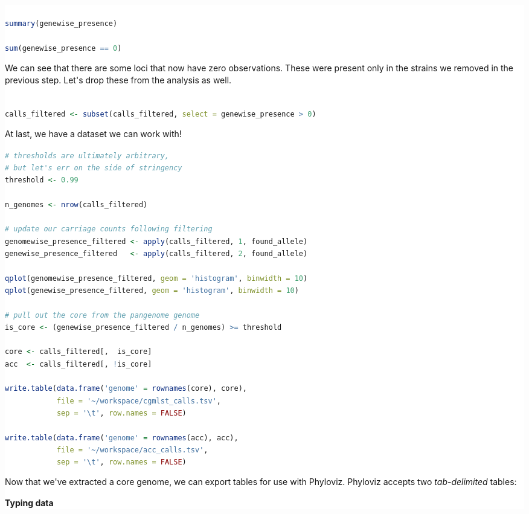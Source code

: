```R

summary(genewise_presence)

sum(genewise_presence == 0)

```

We can see that there are some loci that now have zero observations. These were
present only in the strains we removed in the previous step. Let's drop these
from the analysis as well.

```R

calls_filtered <- subset(calls_filtered, select = genewise_presence > 0)


```

At last, we have a dataset we can work with!

```R
# thresholds are ultimately arbitrary,
# but let's err on the side of stringency
threshold <- 0.99  

n_genomes <- nrow(calls_filtered)

# update our carriage counts following filtering
genomewise_presence_filtered <- apply(calls_filtered, 1, found_allele)
genewise_presence_filtered   <- apply(calls_filtered, 2, found_allele)

qplot(genomewise_presence_filtered, geom = 'histogram', binwidth = 10)
qplot(genewise_presence_filtered, geom = 'histogram', binwidth = 10)

# pull out the core from the pangenome genome
is_core <- (genewise_presence_filtered / n_genomes) >= threshold

core <- calls_filtered[,  is_core]
acc  <- calls_filtered[, !is_core]

write.table(data.frame('genome' = rownames(core), core), 
            file = '~/workspace/cgmlst_calls.tsv',
            sep = '\t', row.names = FALSE)
            
write.table(data.frame('genome' = rownames(acc), acc), 
            file = '~/workspace/acc_calls.tsv',
            sep = '\t', row.names = FALSE)
```

Now that we've extracted a core genome, we can export tables for use with
Phyloviz. Phyloviz accepts two *tab-delimited* tables:

**Typing data**
